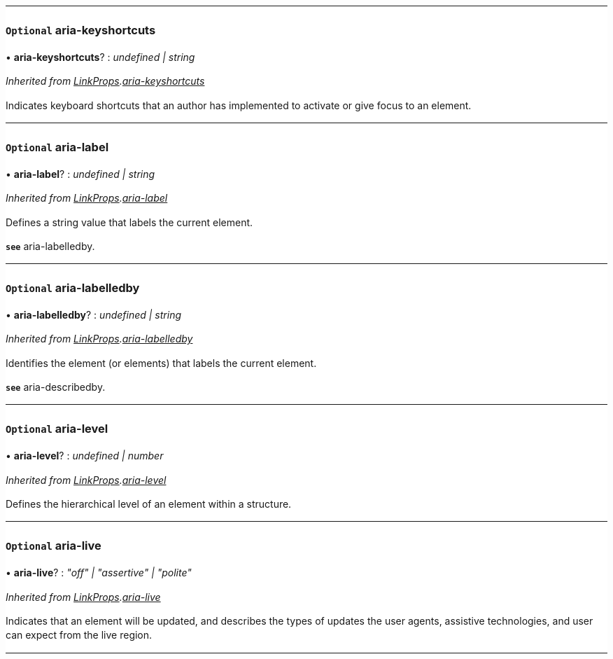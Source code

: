 ___

### `Optional` aria-keyshortcuts

• **aria-keyshortcuts**? : *undefined | string*

*Inherited from [LinkProps](linkprops.md).[aria-keyshortcuts](linkprops.md#optional-aria-keyshortcuts)*

Indicates keyboard shortcuts that an author has implemented to activate or give focus to an element.

___

### `Optional` aria-label

• **aria-label**? : *undefined | string*

*Inherited from [LinkProps](linkprops.md).[aria-label](linkprops.md#optional-aria-label)*

Defines a string value that labels the current element.

**`see`** aria-labelledby.

___

### `Optional` aria-labelledby

• **aria-labelledby**? : *undefined | string*

*Inherited from [LinkProps](linkprops.md).[aria-labelledby](linkprops.md#optional-aria-labelledby)*

Identifies the element (or elements) that labels the current element.

**`see`** aria-describedby.

___

### `Optional` aria-level

• **aria-level**? : *undefined | number*

*Inherited from [LinkProps](linkprops.md).[aria-level](linkprops.md#optional-aria-level)*

Defines the hierarchical level of an element within a structure.

___

### `Optional` aria-live

• **aria-live**? : *"off" | "assertive" | "polite"*

*Inherited from [LinkProps](linkprops.md).[aria-live](linkprops.md#optional-aria-live)*

Indicates that an element will be updated, and describes the types of updates the user agents, assistive technologies, and user can expect from the live region.

___
